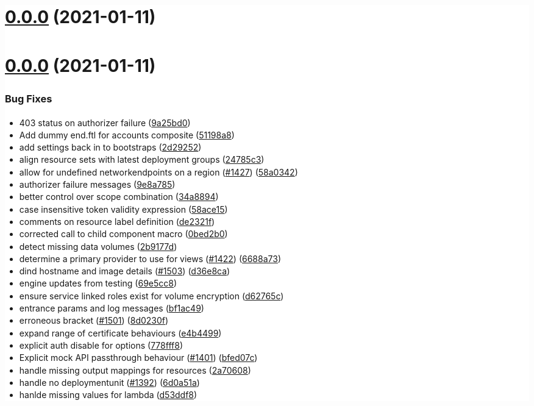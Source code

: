 # [0.0.0](https://github.com/hamlet-io/engine-plugin-aws/compare/v8.0.0...v0.0.0) (2021-01-11)



# [0.0.0](https://github.com/hamlet-io/engine-plugin-aws/compare/v7.0.0...v0.0.0) (2021-01-11)


### Bug Fixes

* 403 status on authorizer failure ([9a25bd0](https://github.com/hamlet-io/engine-plugin-aws/commit/9a25bd0d41c9f0091c5accc9ba23f8f7b33f6634))
* Add dummy end.ftl for accounts composite ([51198a8](https://github.com/hamlet-io/engine-plugin-aws/commit/51198a8b4f638443e42521517d77bbda54a8038a))
* add settings back in to bootstraps ([2d29252](https://github.com/hamlet-io/engine-plugin-aws/commit/2d29252888df54db5259852fa3e1cd73c2be51ab))
* align resource sets with latest deployment groups ([24785c3](https://github.com/hamlet-io/engine-plugin-aws/commit/24785c368c3d3ef38427a6ec59a6003004be79df))
* allow for undefined networkendpoints on a region ([#1427](https://github.com/hamlet-io/engine-plugin-aws/issues/1427)) ([58a0342](https://github.com/hamlet-io/engine-plugin-aws/commit/58a0342aab86eb6d512df98490e9f10ed5b1f764))
* authorizer failure messages ([9e8a785](https://github.com/hamlet-io/engine-plugin-aws/commit/9e8a7856e2b027f67483917eb4ffdcfa8397bb0b))
* better control over scope combination ([34a8894](https://github.com/hamlet-io/engine-plugin-aws/commit/34a8894b4e3e01a5c91ef58df14748d04a84c4dd))
* case insensitive token validity expression ([58ace15](https://github.com/hamlet-io/engine-plugin-aws/commit/58ace154c7197b399d66ecb641a7317008595a1a))
* comments on resource label definition ([de2321f](https://github.com/hamlet-io/engine-plugin-aws/commit/de2321fd840eb0681c277709d373dd1017551560))
* corrected call to child component macro ([0bed2b0](https://github.com/hamlet-io/engine-plugin-aws/commit/0bed2b0d8b3e04a0ff48f9c39afaa27a930837e9))
* detect missing data volumes ([2b9177d](https://github.com/hamlet-io/engine-plugin-aws/commit/2b9177d1e43faeef1953c973c2bd5c975e2563c2))
* determine a primary provider to use for views ([#1422](https://github.com/hamlet-io/engine-plugin-aws/issues/1422)) ([6688a73](https://github.com/hamlet-io/engine-plugin-aws/commit/6688a73739a30b4d79ca9b7d9dc9b042c73862f4))
* dind hostname and image details ([#1503](https://github.com/hamlet-io/engine-plugin-aws/issues/1503)) ([d36e8ca](https://github.com/hamlet-io/engine-plugin-aws/commit/d36e8ca03968db4f9d936e727f0e5099a7b415f4))
* engine updates from testing ([69e5cc8](https://github.com/hamlet-io/engine-plugin-aws/commit/69e5cc8212dc7f7b44d6bdb7e3c9821ad3131cd8))
* ensure service linked roles exist for volume encryption ([d62765c](https://github.com/hamlet-io/engine-plugin-aws/commit/d62765c03cbd11877c13431b8c200467a6a26aee))
* entrance params and log messages ([bf1ac49](https://github.com/hamlet-io/engine-plugin-aws/commit/bf1ac49b5c354aa82e90b9ff044296b3fcd87a26))
* erroneous bracket ([#1501](https://github.com/hamlet-io/engine-plugin-aws/issues/1501)) ([8d0230f](https://github.com/hamlet-io/engine-plugin-aws/commit/8d0230f0c3f3fa317154682312945966e50c6f7c))
* expand range of certificate behaviours ([e4b4499](https://github.com/hamlet-io/engine-plugin-aws/commit/e4b4499f0241213031f983d59eb61adcd854a6d5))
* explicit auth disable for options ([778fff8](https://github.com/hamlet-io/engine-plugin-aws/commit/778fff8d5703cbd4588a38145cc7e167a933e175))
* Explicit mock API passthrough behaviour ([#1401](https://github.com/hamlet-io/engine-plugin-aws/issues/1401)) ([bfed07c](https://github.com/hamlet-io/engine-plugin-aws/commit/bfed07c398018f9d02563945ad93a964b18514cc))
* handle missing output mappings for resources ([2a70608](https://github.com/hamlet-io/engine-plugin-aws/commit/2a70608a74d2cda0b95873f56050bef12e8ac8ce))
* handle no deploymentunit ([#1392](https://github.com/hamlet-io/engine-plugin-aws/issues/1392)) ([6d0a51a](https://github.com/hamlet-io/engine-plugin-aws/commit/6d0a51ae11e1cb948f1ac827900913576befc530))
* hanlde missing values for lambda ([d53ddf8](https://github.com/hamlet-io/engine-plugin-aws/commit/d53ddf85f013342ba466685f0bf17104c54bf26e))